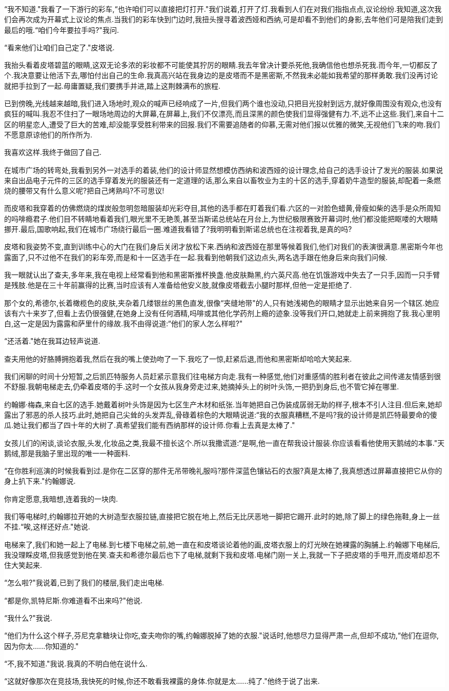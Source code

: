 “我不知道."我看了一下游行的彩车,“也许咱们可以直接把灯打开."我们说着,打开了灯.我看到人们在对我们指指点点,议论纷纷.我知道,这次我们会再次成为开幕式上议论的焦点.当我们的彩车快到门边时,我扭头搜寻着波西娅和西纳,可是却看不到他们的身影,去年他们可是陪我们走到最后的哦.“咱们今年要拉手吗?"我问.

“看来他们让咱们自己定了."皮塔说.

我抬头看着皮塔碧蓝的眼睛,这双无论多浓的彩妆都不可能使其狞厉的眼睛.我去年曾决计要杀死他,我确信他也想杀死我.而今年,一切都反了个.我决意要让他活下去,哪怕付出自己的生命.我真高兴站在我身边的是皮塔而不是黑密斯,不然我未必能如我希望的那样勇敢.我们没再讨论就把手拉到了一起.毋庸置疑,我们要携手并进,踏上这荆棘满布的旅程.

已到傍晚,光线越来越暗,我们进入场地时,观众的喊声已经响成了一片,但我们两个谁也没动,只把目光投射到远方,就好像周围没有观众,也没有疯狂的喊叫.我忍不住扫了一眼场地周边的大屏幕,在屏幕上,我们不仅漂亮,而且深黑的颜色使我们显得强健有力.不,远不止这些.我们,来自十二区的明星恋人,遭受了巨大的苦难,却没能享受胜利带来的回报.我们不需要追随者的仰慕,无需对他们报以优雅的微笑,无视他们飞来的吻.我们不愿意原谅他们的所作所为.

我喜欢这样.我终于做回了自己.

在城市广场的转弯处,我看到另外一对选手的着装,他们的设计师显然想模仿西纳和波西娅的设计理念,给自己的选手设计了发光的服装.如果说来自出品电子元件的三区的选手穿着发光的服装还有一定道理的话,那么来自以畜牧业为主的十区的选手,穿着奶牛造型的服装,却配着一条燃烧的腰带又有什么意义呢?把自己烤熟吗?不可思议!

而皮塔和我穿着的仿佛燃烧的煤炭般忽明忽暗服装却光彩夺目,其他的选手都在盯着我们看.六区的一对脸色蜡黄,骨瘦如柴的选手是众所周知的吗啡瘾君子.他们目不转睛地看着我们,眼光里不无艳羡,甚至当斯诺总统站在月台上,为世纪极限赛致开幕词时,他们都没能把眍喽的大眼睛挪开.最后,国歌响起,我们在城市广场绕行最后一圈.难道我看错了?我明明看到斯诺总统也在注视着我,是真的吗?

皮塔和我姿势不变,直到训练中心的大门在我们身后关闭才放松下来.西纳和波西娅在那里等候着我们,他们对我们的表演很满意.黑密斯今年也露面了,只不过他不在我们的彩车旁,而是和十一区选手在一起.我看到他朝我们这边点头,两名选手跟在他身后来向我们问候.

我一眼就认出了查夫,多年来,我在电视上经常看到他和黑密斯推杯换盏.他皮肤黝黑,约六英尺高.他在饥饿游戏中失去了一只手,因而一只手臂是残肢.他是在三十年前赢得的比赛,当时应该有人准备给他安义肢,就像皮塔截去小腿时那样,但他一定是拒绝了.

那个女的,希德尔,长着橄榄色的皮肤,夹杂着几缕银丝的黑色直发,很像“夹缝地带"的人,只有她浅褐色的眼睛才显示出她来自另一个辖区.她应该有六十来岁了,但看上去仍很强健,在她身上没有任何酒精,吗啡或其他化学药剂上瘾的迹象.没等我们开口,她就走上前来拥抱了我.我心里明白,这一定是因为露露和萨里什的缘故.我不由得说道:“他们的家人怎么样啦?"

“还活着."她在我耳边轻声说道.

查夫用他的好胳膊拥抱着我,然后在我的嘴上使劲吻了一下.我吃了一惊,赶紧后退,而他和黑密斯却哈哈大笑起来.

我们闲聊的时间十分短暂,之后凯匹特服务人员赶紧示意我们往电梯方向走.我有一种感觉,他们对重感情的胜利者在彼此之间传递友情感到很不舒服.我朝电梯走去,仍牵着皮塔的手.这时一个女孩从我身旁走过来,她摘掉头上的树叶头饰,一把扔到身后,也不管它掉在哪里.

约翰娜·梅森,来自七区的选手.她戴着树叶头饰是因为七区生产木材和纸张.当年她把自己伪装成孱弱无助的样子,根本不引人注目.但后来,她却露出了邪恶的杀人技巧.此时,她把自己尖耸的头发弄乱,骨碌着棕色的大眼睛说道:“我的衣服真糟糕,不是吗?我的设计师是凯匹特最要命的傻瓜.她让我们都当了四十年的大树了.真希望我们能有西纳那样的设计师.你看上去真是太棒了."

女孩儿们的闲谈,谈论衣服,头发,化妆品之类,我最不擅长这个.所以我撒谎道:“是啊,他一直在帮我设计服装.你应该看看他使用天鹅绒的本事."天鹅绒,那是我脑子里出现的唯一一种面料.

“在你胜利巡演的时候我看到过.是你在二区穿的那件无吊带晚礼服吗?那件深蓝色镶钻石的衣服?真是太棒了,我真想透过屏幕直接把它从你的身上扒下来."约翰娜说.

你肯定愿意,我暗想,连着我的一块肉.

我们等电梯时,约翰娜拉开她的大树造型衣服拉链,直接把它脱在地上,然后无比厌恶地一脚把它踢开.此时的她,除了脚上的绿色拖鞋,身上一丝不挂.“唉,这样还好点."她说.

电梯来了,我们和她一起上了电梯.到七楼下电梯之前,她一直在和皮塔谈论着他的画,皮塔衣服上的灯光映在她裸露的胸脯上.约翰娜下电梯后,我没理睬皮塔,但我感觉到他在笑.查夫和希德尔最后也下了电梯,就剩下我和皮塔.电梯门刚一关上,我就一下子把皮塔的手甩开,而皮塔却忍不住大笑起来.

“怎么啦?"我说着,已到了我们的楼层,我们走出电梯.

“都是你,凯特尼斯.你难道看不出来吗?"他说.

“我什么?"我说.

“他们为什么这个样子,芬尼克拿糖块让你吃,查夫吻你的嘴,约翰娜脱掉了她的衣服."说话时,他想尽力显得严肃一点,但却不成功,“他们在逗你,因为你太......你知道的."

“不,我不知道."我说.我真的不明白他在说什么.

“这就好像那次在竞技场,我快死的时候,你还不敢看我裸露的身体.你就是太......纯了."他终于说了出来.
